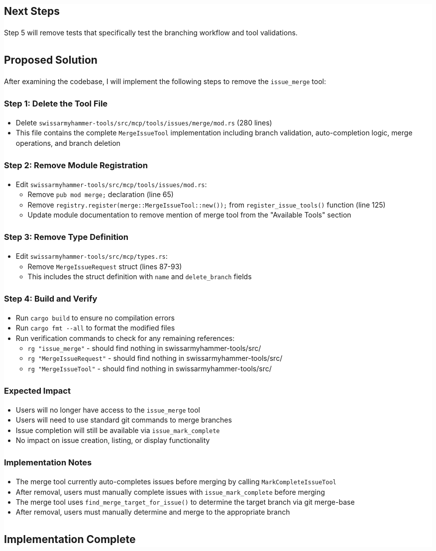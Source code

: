 ## Next Steps

Step 5 will remove tests that specifically test the branching workflow and tool validations.


## Proposed Solution

After examining the codebase, I will implement the following steps to remove the `issue_merge` tool:

### Step 1: Delete the Tool File
- Delete `swissarmyhammer-tools/src/mcp/tools/issues/merge/mod.rs` (280 lines)
- This file contains the complete `MergeIssueTool` implementation including branch validation, auto-completion logic, merge operations, and branch deletion

### Step 2: Remove Module Registration
- Edit `swissarmyhammer-tools/src/mcp/tools/issues/mod.rs`:
  - Remove `pub mod merge;` declaration (line 65)
  - Remove `registry.register(merge::MergeIssueTool::new());` from `register_issue_tools()` function (line 125)
  - Update module documentation to remove mention of merge tool from the "Available Tools" section

### Step 3: Remove Type Definition
- Edit `swissarmyhammer-tools/src/mcp/types.rs`:
  - Remove `MergeIssueRequest` struct (lines 87-93)
  - This includes the struct definition with `name` and `delete_branch` fields

### Step 4: Build and Verify
- Run `cargo build` to ensure no compilation errors
- Run `cargo fmt --all` to format the modified files
- Run verification commands to check for any remaining references:
  - `rg "issue_merge"` - should find nothing in swissarmyhammer-tools/src/
  - `rg "MergeIssueRequest"` - should find nothing in swissarmyhammer-tools/src/
  - `rg "MergeIssueTool"` - should find nothing in swissarmyhammer-tools/src/

### Expected Impact
- Users will no longer have access to the `issue_merge` tool
- Users will need to use standard git commands to merge branches
- Issue completion will still be available via `issue_mark_complete`
- No impact on issue creation, listing, or display functionality

### Implementation Notes
- The merge tool currently auto-completes issues before merging by calling `MarkCompleteIssueTool`
- After removal, users must manually complete issues with `issue_mark_complete` before merging
- The merge tool uses `find_merge_target_for_issue()` to determine the target branch via git merge-base
- After removal, users must manually determine and merge to the appropriate branch



## Implementation Complete
